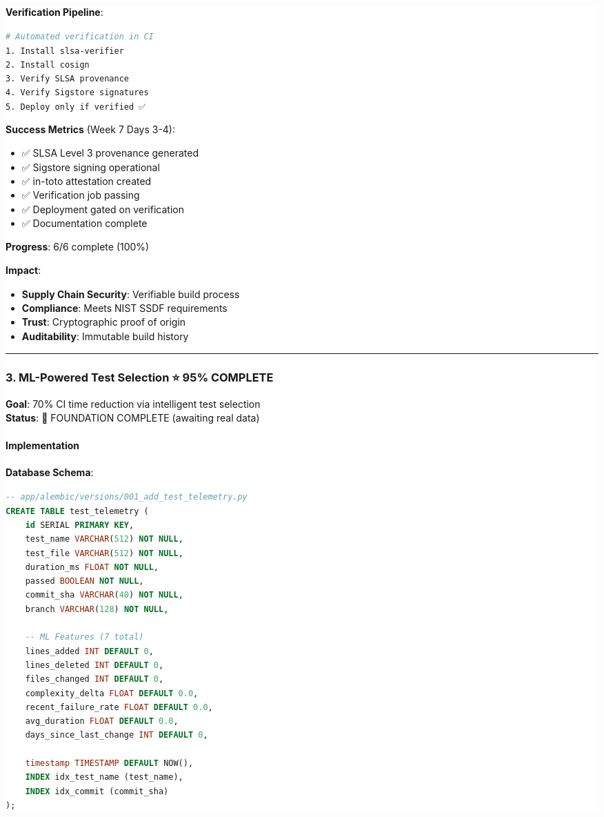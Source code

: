**Verification Pipeline**:
```bash
# Automated verification in CI
1. Install slsa-verifier
2. Install cosign
3. Verify SLSA provenance
4. Verify Sigstore signatures
5. Deploy only if verified ✅
```

**Success Metrics** (Week 7 Days 3-4):
- ✅ SLSA Level 3 provenance generated
- ✅ Sigstore signing operational
- ✅ in-toto attestation created
- ✅ Verification job passing
- ✅ Deployment gated on verification
- ✅ Documentation complete

**Progress**: 6/6 complete (100%)

**Impact**:
- **Supply Chain Security**: Verifiable build process
- **Compliance**: Meets NIST SSDF requirements
- **Trust**: Cryptographic proof of origin
- **Auditability**: Immutable build history

---

### 3. ML-Powered Test Selection ⭐ **95% COMPLETE**

**Goal**: 70% CI time reduction via intelligent test selection  
**Status**: 🔄 FOUNDATION COMPLETE (awaiting real data)

#### Implementation

**Database Schema**:
```sql
-- app/alembic/versions/001_add_test_telemetry.py
CREATE TABLE test_telemetry (
    id SERIAL PRIMARY KEY,
    test_name VARCHAR(512) NOT NULL,
    test_file VARCHAR(512) NOT NULL,
    duration_ms FLOAT NOT NULL,
    passed BOOLEAN NOT NULL,
    commit_sha VARCHAR(40) NOT NULL,
    branch VARCHAR(128) NOT NULL,
    
    -- ML Features (7 total)
    lines_added INT DEFAULT 0,
    lines_deleted INT DEFAULT 0,
    files_changed INT DEFAULT 0,
    complexity_delta FLOAT DEFAULT 0.0,
    recent_failure_rate FLOAT DEFAULT 0.0,
    avg_duration FLOAT DEFAULT 0.0,
    days_since_last_change INT DEFAULT 0,
    
    timestamp TIMESTAMP DEFAULT NOW(),
    INDEX idx_test_name (test_name),
    INDEX idx_commit (commit_sha)
);
```
